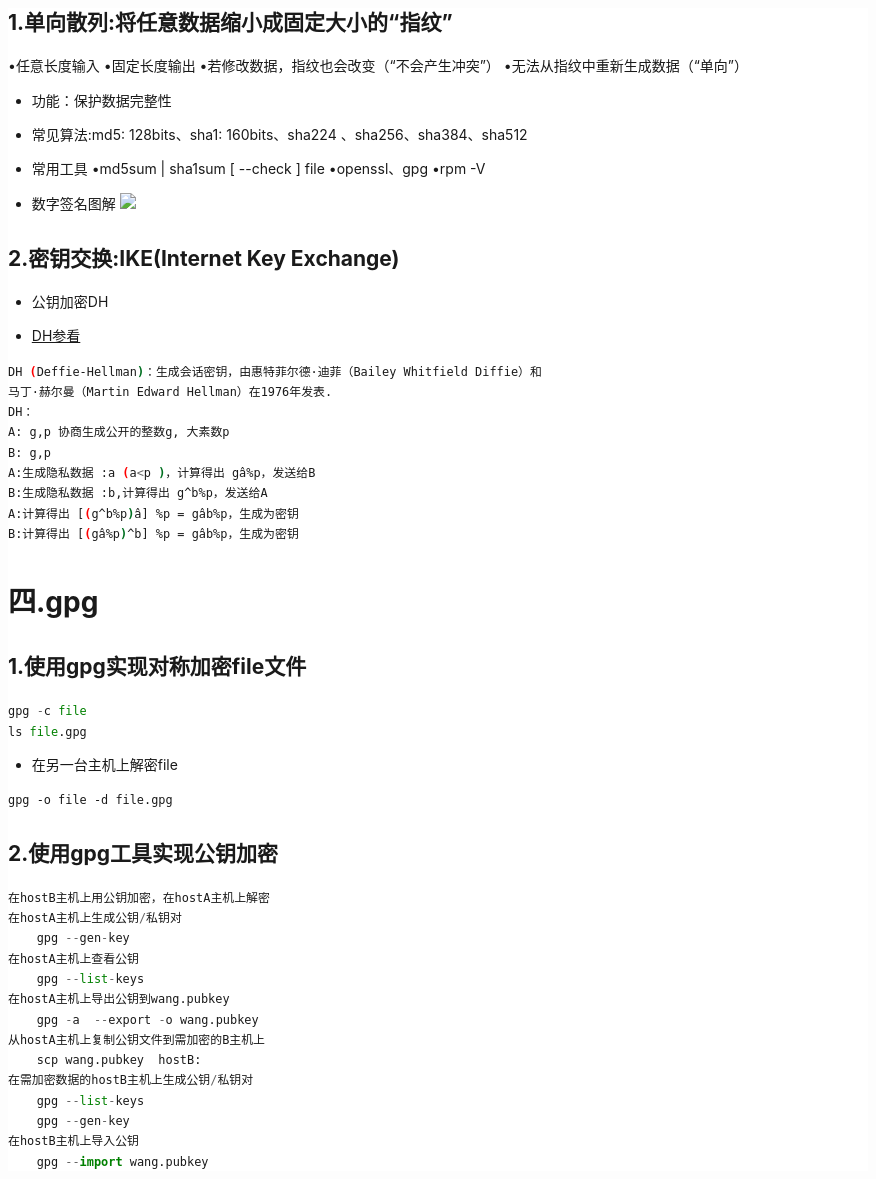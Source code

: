 ## 1.单向散列:将任意数据缩小成固定大小的“指纹” 

•任意长度输入 
•固定长度输出 
•若修改数据，指纹也会改变（“不会产生冲突”） 
•无法从指纹中重新生成数据（“单向”） 

- 功能：保护数据完整性 
- 常见算法:md5: 128bits、sha1: 160bits、sha224 、sha256、sha384、sha512 
- 常用工具 
•md5sum | sha1sum  [ --check  ]  file 
•openssl、gpg 
•rpm  -V 

- 数字签名图解
![](png/2019-11-07-11-10-09.png)

## 2.密钥交换:IKE(Internet Key Exchange) 
 
  - 公钥加密DH

  - [DH参看](https://en.wikipedia.org/wiki/Diffie%E2%80%93Hellman_key_exchange)
```bash
DH (Deffie-Hellman)：生成会话密钥，由惠特菲尔德·迪菲（Bailey Whitfield Diffie）和
马丁·赫尔曼（Martin Edward Hellman）在1976年发表. 
DH： 
A: g,p 协商生成公开的整数g, 大素数p 
B: g,p 
A:生成隐私数据 :a (a<p )，计算得出 gâ%p，发送给B 
B:生成隐私数据 :b,计算得出 g^b%p，发送给A 
A:计算得出 [(g^b%p)â] %p = gâb%p，生成为密钥 
B:计算得出 [(gâ%p)^b] %p = gâb%p，生成为密钥 
```


# 四.gpg 

## 1.使用gpg实现对称加密file文件 

```py
gpg -c file 
ls file.gpg 
```
- 在另一台主机上解密file 

`gpg -o file -d file.gpg` 

## 2.使用gpg工具实现公钥加密

```py
在hostB主机上用公钥加密，在hostA主机上解密 
在hostA主机上生成公钥/私钥对 
    gpg --gen-key 
在hostA主机上查看公钥 
    gpg --list-keys 
在hostA主机上导出公钥到wang.pubkey 
    gpg -a  --export -o wang.pubkey 
从hostA主机上复制公钥文件到需加密的B主机上 
    scp wang.pubkey  hostB: 
在需加密数据的hostB主机上生成公钥/私钥对 
    gpg --list-keys 
    gpg --gen-key 
在hostB主机上导入公钥 
    gpg --import wang.pubkey  
```